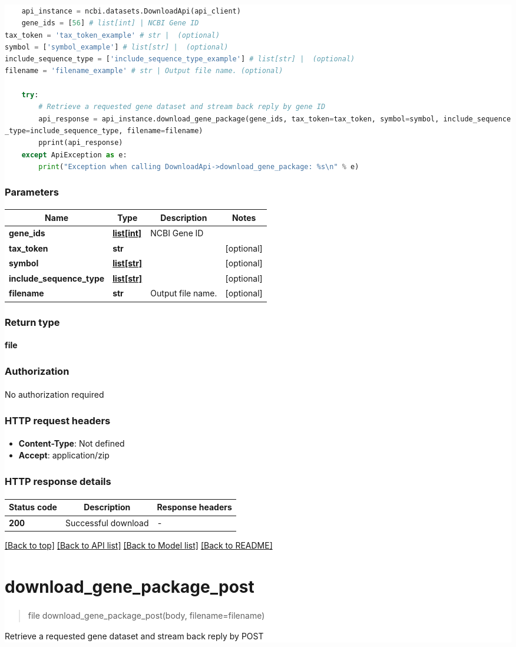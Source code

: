 ```python
    api_instance = ncbi.datasets.DownloadApi(api_client)
    gene_ids = [56] # list[int] | NCBI Gene ID
tax_token = 'tax_token_example' # str |  (optional)
symbol = ['symbol_example'] # list[str] |  (optional)
include_sequence_type = ['include_sequence_type_example'] # list[str] |  (optional)
filename = 'filename_example' # str | Output file name. (optional)

    try:
        # Retrieve a requested gene dataset and stream back reply by gene ID
        api_response = api_instance.download_gene_package(gene_ids, tax_token=tax_token, symbol=symbol, include_sequence_type=include_sequence_type, filename=filename)
        pprint(api_response)
    except ApiException as e:
        print("Exception when calling DownloadApi->download_gene_package: %s\n" % e)
```

### Parameters

Name | Type | Description  | Notes
------------- | ------------- | ------------- | -------------
 **gene_ids** | [**list[int]**](int.md)| NCBI Gene ID | 
 **tax_token** | **str**|  | [optional] 
 **symbol** | [**list[str]**](str.md)|  | [optional] 
 **include_sequence_type** | [**list[str]**](str.md)|  | [optional] 
 **filename** | **str**| Output file name. | [optional] 

### Return type

**file**

### Authorization

No authorization required

### HTTP request headers

 - **Content-Type**: Not defined
 - **Accept**: application/zip

### HTTP response details
| Status code | Description | Response headers |
|-------------|-------------|------------------|
**200** | Successful download |  -  |

[[Back to top]](#) [[Back to API list]](../README.md#documentation-for-api-endpoints) [[Back to Model list]](../README.md#documentation-for-models) [[Back to README]](../README.md)

# **download_gene_package_post**
> file download_gene_package_post(body, filename=filename)

Retrieve a requested gene dataset and stream back reply by POST

